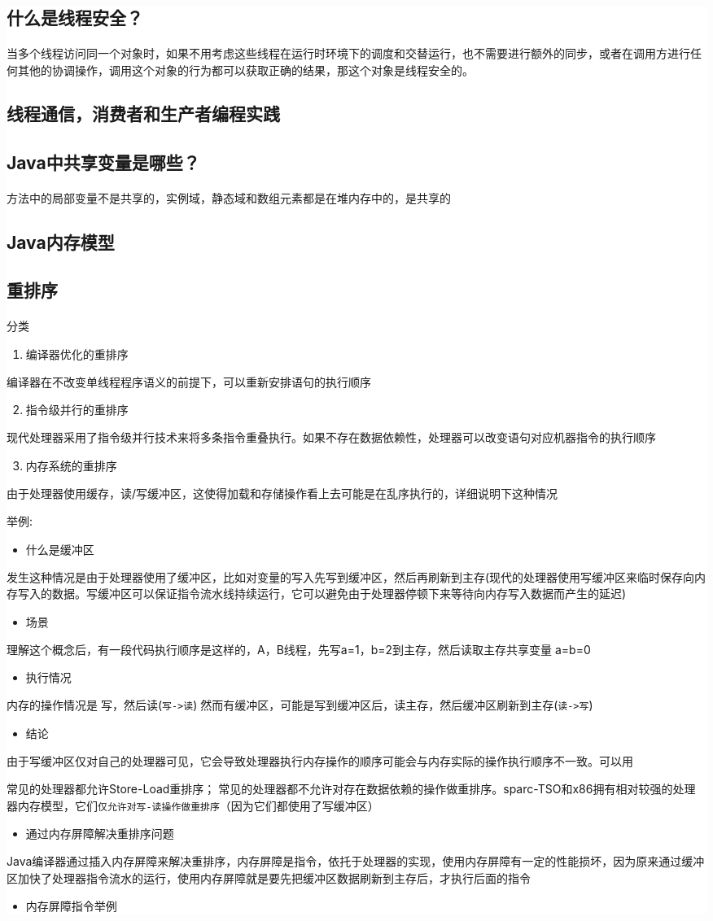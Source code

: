 ## 什么是线程安全？

当多个线程访问同一个对象时，如果不用考虑这些线程在运行时环境下的调度和交替运行，也不需要进行额外的同步，或者在调用方进行任何其他的协调操作，调用这个对象的行为都可以获取正确的结果，那这个对象是线程安全的。

## 线程通信，消费者和生产者编程实践

## Java中共享变量是哪些？

方法中的局部变量不是共享的，实例域，静态域和数组元素都是在堆内存中的，是共享的

## Java内存模型

## 重排序

分类

1. 编译器优化的重排序

编译器在不改变单线程程序语义的前提下，可以重新安排语句的执行顺序

2. 指令级并行的重排序

现代处理器采用了指令级并行技术来将多条指令重叠执行。如果不存在数据依赖性，处理器可以改变语句对应机器指令的执行顺序

3. 内存系统的重排序

由于处理器使用缓存，读/写缓冲区，这使得加载和存储操作看上去可能是在乱序执行的，详细说明下这种情况

举例: 

- 什么是缓冲区

发生这种情况是由于处理器使用了缓冲区，比如对变量的写入先写到缓冲区，然后再刷新到主存(现代的处理器使用写缓冲区来临时保存向内存写入的数据。写缓冲区可以保证指令流水线持续运行，它可以避免由于处理器停顿下来等待向内存写入数据而产生的延迟)

- 场景

理解这个概念后，有一段代码执行顺序是这样的，A，B线程，先写a=1，b=2到主存，然后读取主存共享变量 a=b=0

- 执行情况

内存的操作情况是 写，然后读(`写->读`) 然而有缓冲区，可能是写到缓冲区后，读主存，然后缓冲区刷新到主存(`读->写`)

- 结论

由于写缓冲区仅对自己的处理器可见，它会导致处理器执行内存操作的顺序可能会与内存实际的操作执行顺序不一致。可以用

常见的处理器都允许Store-Load重排序；
常见的处理器都不允许对存在数据依赖的操作做重排序。sparc-TSO和x86拥有相对较强的处理器内存模型，它们`仅允许对写-读操作做重排序`（因为它们都使用了写缓冲区）

- 通过内存屏障解决重排序问题

Java编译器通过插入内存屏障来解决重排序，内存屏障是指令，依托于处理器的实现，使用内存屏障有一定的性能损坏，因为原来通过缓冲区加快了处理器指令流水的运行，使用内存屏障就是要先把缓冲区数据刷新到主存后，才执行后面的指令

- 内存屏障指令举例 
